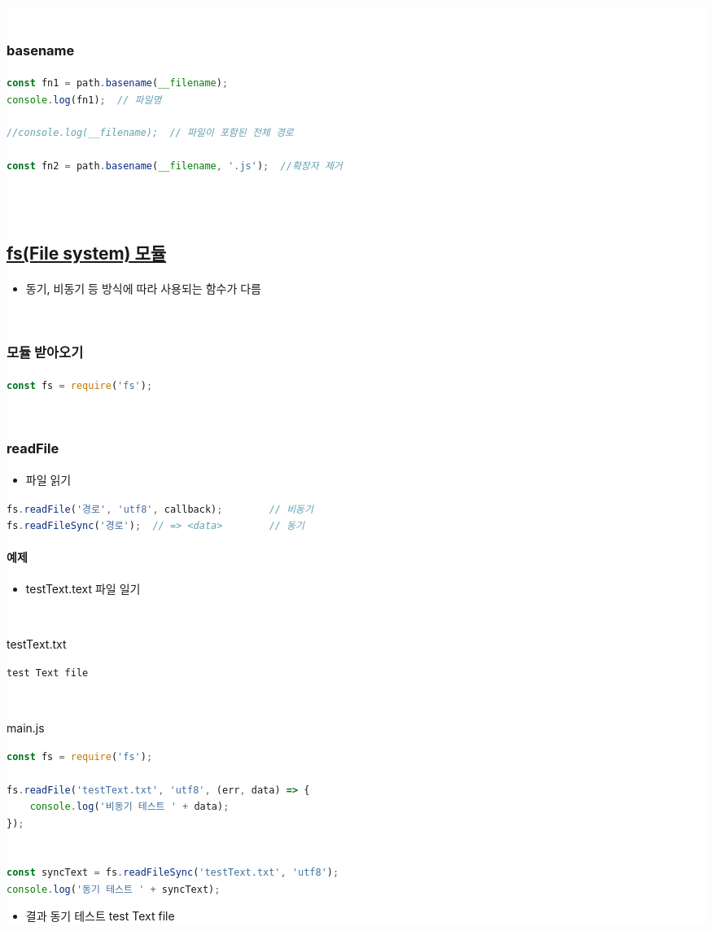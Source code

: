 <br/>

### basename
``` javascript
const fn1 = path.basename(__filename);
console.log(fn1);  // 파일명

//console.log(__filename);  // 파일이 포함된 전체 경로

const fn2 = path.basename(__filename, '.js');  //확장자 제거
```

<br/>
<br/>

## [fs(File system) 모듈](https://nodejs.org/docs/latest/api/fs.html)
- 동기, 비동기 등 방식에 따라 사용되는 함수가 다름

<br/>

### 모듈 받아오기
``` javascript
const fs = require('fs');
```

<br/>

### readFile
- 파일 읽기
``` javascript
fs.readFile('경로', 'utf8', callback); 		// 비동기
fs.readFileSync('경로');  // => <data>		// 동기
```

#### 예제
- testText.text 파일 일기

<br/>

testText.txt
``` txt
test Text file
```

<br/>

main.js
``` javascript
const fs = require('fs');

fs.readFile('testText.txt', 'utf8', (err, data) => {
    console.log('비동기 테스트 ' + data);
});


const syncText = fs.readFileSync('testText.txt', 'utf8');
console.log('동기 테스트 ' + syncText);
```
- 결과 
동기 테스트 test Text file
